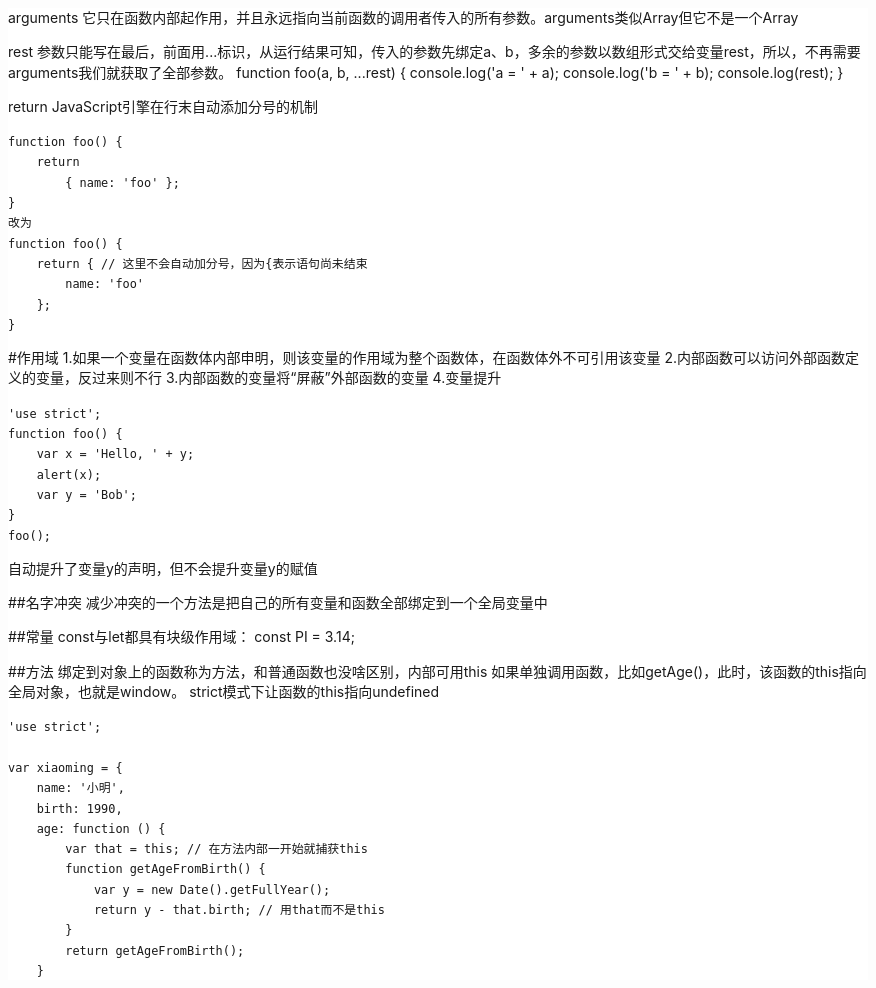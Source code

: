 arguments
它只在函数内部起作用，并且永远指向当前函数的调用者传入的所有参数。arguments类似Array但它不是一个Array

rest
参数只能写在最后，前面用...标识，从运行结果可知，传入的参数先绑定a、b，多余的参数以数组形式交给变量rest，所以，不再需要arguments我们就获取了全部参数。
function foo(a, b, ...rest) {
    console.log('a = ' + a);
    console.log('b = ' + b);
    console.log(rest);
}

return
JavaScript引擎在行末自动添加分号的机制
```
function foo() {
    return
        { name: 'foo' };
}
改为
function foo() {
    return { // 这里不会自动加分号，因为{表示语句尚未结束
        name: 'foo'
    };
}
```

#作用域
1.如果一个变量在函数体内部申明，则该变量的作用域为整个函数体，在函数体外不可引用该变量
2.内部函数可以访问外部函数定义的变量，反过来则不行
3.内部函数的变量将“屏蔽”外部函数的变量
4.变量提升
```
'use strict';
function foo() {
    var x = 'Hello, ' + y;
    alert(x);
    var y = 'Bob';
}
foo();
```
自动提升了变量y的声明，但不会提升变量y的赋值

##名字冲突
减少冲突的一个方法是把自己的所有变量和函数全部绑定到一个全局变量中

##常量
const与let都具有块级作用域：
const PI = 3.14;

##方法
绑定到对象上的函数称为方法，和普通函数也没啥区别，内部可用this
如果单独调用函数，比如getAge()，此时，该函数的this指向全局对象，也就是window。
strict模式下让函数的this指向undefined
```
'use strict';

var xiaoming = {
    name: '小明',
    birth: 1990,
    age: function () {
        var that = this; // 在方法内部一开始就捕获this
        function getAgeFromBirth() {
            var y = new Date().getFullYear();
            return y - that.birth; // 用that而不是this
        }
        return getAgeFromBirth();
    }
```